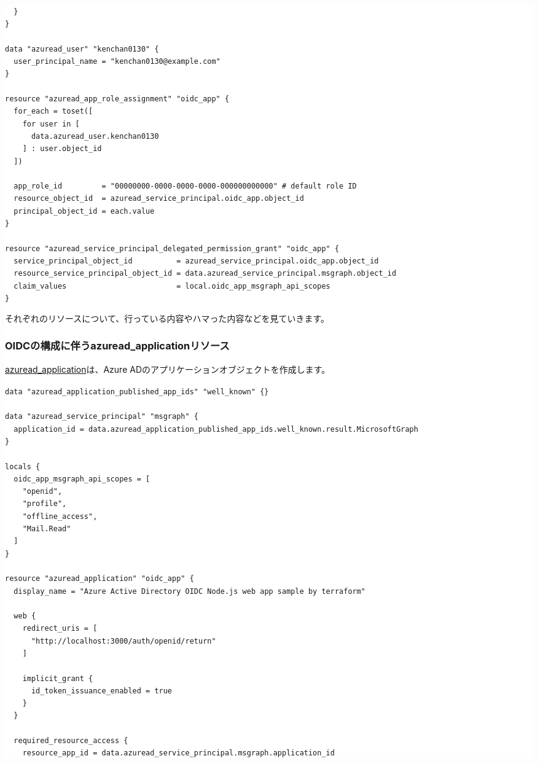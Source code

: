 ```hcl
  }
}

data "azuread_user" "kenchan0130" {
  user_principal_name = "kenchan0130@example.com"
}

resource "azuread_app_role_assignment" "oidc_app" {
  for_each = toset([
    for user in [
      data.azuread_user.kenchan0130
    ] : user.object_id
  ])

  app_role_id         = "00000000-0000-0000-0000-000000000000" # default role ID
  resource_object_id  = azuread_service_principal.oidc_app.object_id
  principal_object_id = each.value
}

resource "azuread_service_principal_delegated_permission_grant" "oidc_app" {
  service_principal_object_id          = azuread_service_principal.oidc_app.object_id
  resource_service_principal_object_id = data.azuread_service_principal.msgraph.object_id
  claim_values                         = local.oidc_app_msgraph_api_scopes
}
```

それぞれのリソースについて、行っている内容やハマった内容などを見ていきます。

### OIDCの構成に伴うazuread_applicationリソース

[azuread_application](https://registry.terraform.io/providers/hashicorp/azuread/latest/docs/resources/application)は、Azure ADのアプリケーションオブジェクトを作成します。

```hcl
data "azuread_application_published_app_ids" "well_known" {}

data "azuread_service_principal" "msgraph" {
  application_id = data.azuread_application_published_app_ids.well_known.result.MicrosoftGraph
}

locals {
  oidc_app_msgraph_api_scopes = [
    "openid",
    "profile",
    "offline_access",
    "Mail.Read"
  ]
}

resource "azuread_application" "oidc_app" {
  display_name = "Azure Active Directory OIDC Node.js web app sample by terraform"

  web {
    redirect_uris = [
      "http://localhost:3000/auth/openid/return"
    ]

    implicit_grant {
      id_token_issuance_enabled = true
    }
  }

  required_resource_access {
    resource_app_id = data.azuread_service_principal.msgraph.application_id
```